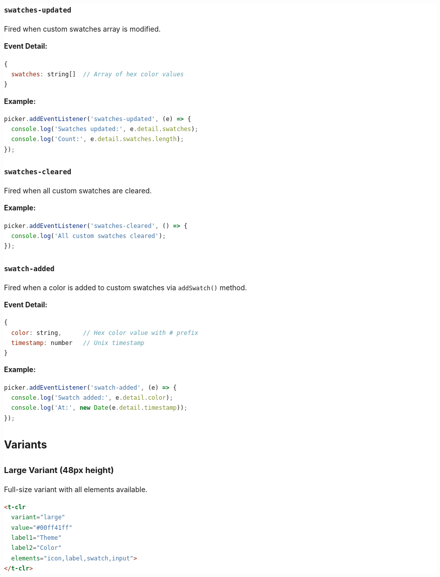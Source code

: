 ### `swatches-updated`
Fired when custom swatches array is modified.

**Event Detail:**
```javascript
{
  swatches: string[]  // Array of hex color values
}
```

**Example:**
```javascript
picker.addEventListener('swatches-updated', (e) => {
  console.log('Swatches updated:', e.detail.swatches);
  console.log('Count:', e.detail.swatches.length);
});
```

### `swatches-cleared`
Fired when all custom swatches are cleared.

**Example:**
```javascript
picker.addEventListener('swatches-cleared', () => {
  console.log('All custom swatches cleared');
});
```

### `swatch-added`
Fired when a color is added to custom swatches via `addSwatch()` method.

**Event Detail:**
```javascript
{
  color: string,      // Hex color value with # prefix
  timestamp: number   // Unix timestamp
}
```

**Example:**
```javascript
picker.addEventListener('swatch-added', (e) => {
  console.log('Swatch added:', e.detail.color);
  console.log('At:', new Date(e.detail.timestamp));
});
```

## Variants

### Large Variant (48px height)
Full-size variant with all elements available.

```html
<t-clr
  variant="large"
  value="#00ff41ff"
  label1="Theme"
  label2="Color"
  elements="icon,label,swatch,input">
</t-clr>
```
